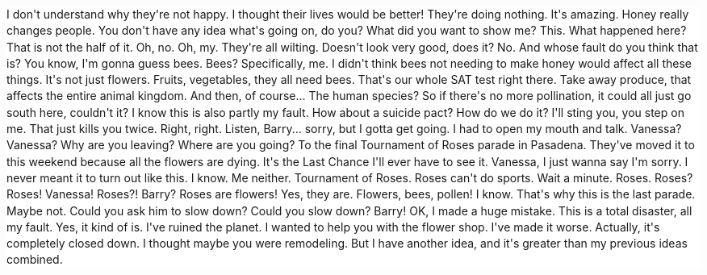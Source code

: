 I don't understand why they're not happy.
I thought their lives would be better!
They're doing nothing. It's amazing.
Honey really changes people.
You don't have any idea what's going on, do you?
What did you want to show me?
This.
What happened here?
That is not the half of it.
Oh, no. Oh, my.
They're all wilting.
Doesn't look very good, does it?
No.
And whose fault do you think that is?
You know, I'm gonna guess bees.
Bees?
Specifically, me.
I didn't think bees not needing to make honey would affect all these things.
It's not just flowers. Fruits, vegetables, they all need bees.
That's our whole SAT test right there.
Take away produce, that affects the entire animal kingdom.
And then, of course...
The human species?
So if there's no more pollination, it could all just go south here, couldn't it?
I know this is also partly my fault.
How about a suicide pact?
How do we do it?
I'll sting you, you step on me.
That just kills you twice.
Right, right.
Listen, Barry... sorry, but I gotta get going.
I had to open my mouth and talk.
Vanessa?
Vanessa? Why are you leaving?
Where are you going?
To the final Tournament of Roses parade in Pasadena.
They've moved it to this weekend because all the flowers are dying.
It's the Last Chance I'll ever have to see it.
Vanessa, I just wanna say I'm sorry.
I never meant it to turn out like this.
I know. Me neither.
Tournament of Roses.
Roses can't do sports.
Wait a minute. Roses. Roses?
Roses!
Vanessa!
Roses?!
Barry?
Roses are flowers!
Yes, they are.
Flowers, bees, pollen!
I know.
That's why this is the last parade.
Maybe not.
Could you ask him to slow down?
Could you slow down?
Barry!
OK, I made a huge mistake.
This is a total disaster, all my fault.
Yes, it kind of is.
I've ruined the planet. I wanted to help you with the flower shop. I've made it worse.
Actually, it's completely closed down.
I thought maybe you were remodeling.
But I have another idea, and it's greater than my previous ideas combined.